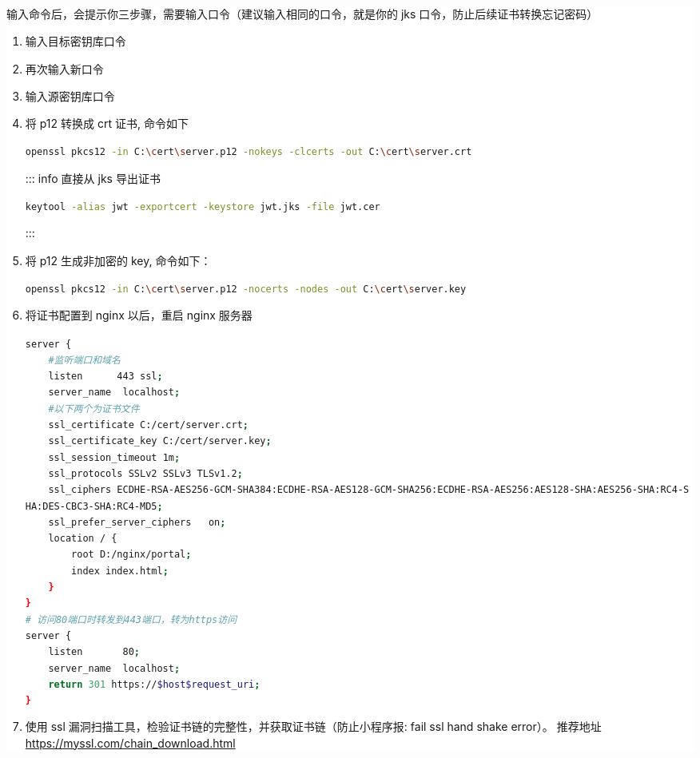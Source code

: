    输入命令后，会提示你三步骤，需要输入口令（建议输入相同的口令，就是你的 jks 口令，防止后续证书转换忘记密码）

   1. 输入目标密钥库口令
   1. 再次输入新口令
   1. 输入源密钥库口令

1. 将 p12 转换成 crt 证书, 命令如下

   ```bash
   openssl pkcs12 -in C:\cert\server.p12 -nokeys -clcerts -out C:\cert\server.crt
   ```

   ::: info
   直接从 jks 导出证书

   ```bash
   keytool -alias jwt -exportcert -keystore jwt.jks -file jwt.cer
   ```

   :::

1. 将 p12 生成非加密的 key, 命令如下：

   ```bash
   openssl pkcs12 -in C:\cert\server.p12 -nocerts -nodes -out C:\cert\server.key
   ```

1. 将证书配置到 nginx 以后，重启 nginx 服务器

   ```bash
   server {
       #监听端口和域名
       listen      443 ssl;
       server_name  localhost;
       #以下两个为证书文件
       ssl_certificate C:/cert/server.crt;
       ssl_certificate_key C:/cert/server.key;
       ssl_session_timeout 1m;
       ssl_protocols SSLv2 SSLv3 TLSv1.2;
       ssl_ciphers ECDHE-RSA-AES256-GCM-SHA384:ECDHE-RSA-AES128-GCM-SHA256:ECDHE-RSA-AES256:AES128-SHA:AES256-SHA:RC4-SHA:DES-CBC3-SHA:RC4-MD5;
       ssl_prefer_server_ciphers   on;
       location / {
           root D:/nginx/portal;
           index index.html;
       }
   }
   # 访问80端口时转发到443端口，转为https访问
   server {
       listen       80;
       server_name  localhost;
       return 301 https://$host$request_uri;
   }
   ```

1. 使用 ssl 漏洞扫描工具，检验证书链的完整性，并获取证书链（防止小程序报: fail ssl hand shake error）。
   推荐地址 https://myssl.com/chain_download.html
